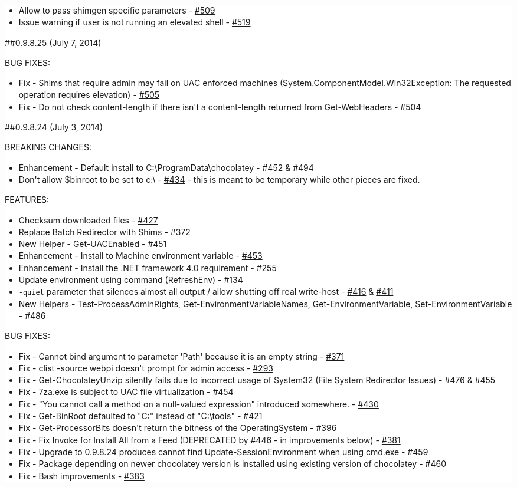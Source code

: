  * Allow to pass shimgen specific parameters - [#509](https://github.com/chocolatey/chocolatey/issues/509)
 * Issue warning if user is not running an elevated shell - [#519](https://github.com/chocolatey/chocolatey/issues/519)

##[0.9.8.25](https://github.com/chocolatey/chocolatey/issues?labels=v0.9.8.25&page=1&state=closed) (July 7, 2014)

BUG FIXES:

 * Fix - Shims that require admin may fail on UAC enforced machines (System.ComponentModel.Win32Exception: The requested operation requires elevation) - [#505](https://github.com/chocolatey/chocolatey/issues/505)
 * Fix - Do not check content-length if there isn't a content-length returned from Get-WebHeaders - [#504](https://github.com/chocolatey/chocolatey/issues/504)

##[0.9.8.24](https://github.com/chocolatey/chocolatey/issues?labels=v0.9.8.24&page=1&state=closed) (July 3, 2014)

BREAKING CHANGES:

 * Enhancement - Default install to C:\ProgramData\chocolatey - [#452](https://github.com/chocolatey/chocolatey/issues/452) & [#494](https://github.com/chocolatey/chocolatey/issues/494)
 * Don't allow $binroot to be set to c:\ - [#434](https://github.com/chocolatey/chocolatey/issues/434) - this is meant to be temporary while other pieces are fixed.

FEATURES:

 * Checksum downloaded files - [#427](https://github.com/chocolatey/chocolatey/issues/427)
 * Replace Batch Redirector with Shims - [#372](https://github.com/chocolatey/chocolatey/issues/372)
 * New Helper - Get-UACEnabled - [#451](https://github.com/chocolatey/chocolatey/issues/451)
 * Enhancement - Install to Machine environment variable - [#453](https://github.com/chocolatey/chocolatey/issues/453)
 * Enhancement - Install the .NET framework 4.0 requirement - [#255](https://github.com/chocolatey/chocolatey/issues/255)
 * Update environment using command (RefreshEnv) - [#134](https://github.com/chocolatey/chocolatey/issues/134)
 * `-quiet` parameter that silences almost all output / allow shutting off real write-host - [#416](https://github.com/chocolatey/chocolatey/pull/416) & [#411](https://github.com/chocolatey/chocolatey/issues/411)
 * New Helpers - Test-ProcessAdminRights, Get-EnvironmentVariableNames, Get-EnvironmentVariable, Set-EnvironmentVariable - [#486](https://github.com/chocolatey/chocolatey/pull/486)

BUG FIXES:

 * Fix - Cannot bind argument to parameter 'Path' because it is an empty string - [#371](https://github.com/chocolatey/chocolatey/issues/371)
 * Fix - clist -source webpi doesn't prompt for admin access - [#293](https://github.com/chocolatey/chocolatey/issues/293)
 * Fix - Get-ChocolateyUnzip silently fails due to incorrect usage of System32 (File System Redirector Issues) - [#476](https://github.com/chocolatey/chocolatey/pull/476) & [#455](https://github.com/chocolatey/chocolatey/issues/455)
 * Fix - 7za.exe is subject to UAC file virtualization - [#454](https://github.com/chocolatey/chocolatey/issues/454)
 * Fix - "You cannot call a method on a null-valued expression" introduced somewhere. - [#430](https://github.com/chocolatey/chocolatey/issues/430)
 * Fix - Get-BinRoot defaulted to "C:\" instead of "C:\tools" - [#421](https://github.com/chocolatey/chocolatey/pull/421)
 * Fix - Get-ProcessorBits doesn't return the bitness of the OperatingSystem - [#396](https://github.com/chocolatey/chocolatey/pull/396)
 * Fix - Fix Invoke for Install All from a Feed (DEPRECATED by #446 - in improvements below) - [#381](https://github.com/chocolatey/chocolatey/issues/381)
 * Fix - Upgrade to 0.9.8.24 produces cannot find Update-SessionEnvironment when using cmd.exe - [#459](https://github.com/chocolatey/chocolatey/issues/459)
 * Fix - Package depending on newer chocolatey version is installed using existing version of chocolatey - [#460](https://github.com/chocolatey/chocolatey/issues/460)
 * Fix - Bash improvements - [#383](https://github.com/chocolatey/chocolatey/pull/383)